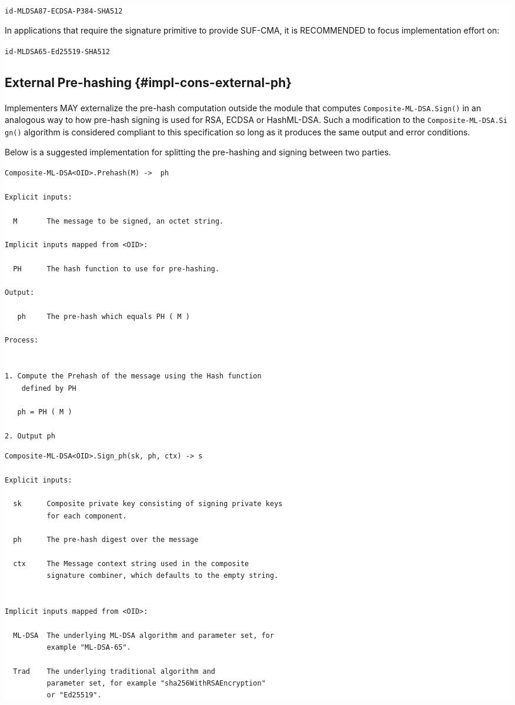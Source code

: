     id-MLDSA87-ECDSA-P384-SHA512

In applications that require the signature primitive to provide SUF-CMA, it is RECOMMENDED to focus implementation effort on:

    id-MLDSA65-Ed25519-SHA512


## External Pre-hashing {#impl-cons-external-ph}

Implementers MAY externalize the pre-hash computation outside the module that computes `Composite-ML-DSA.Sign()` in an analogous way to how pre-hash signing is used for RSA, ECDSA or HashML-DSA. Such a modification to the `Composite-ML-DSA.Sign()` algorithm is considered compliant to this specification so long as it produces the same output and error conditions.

Below is a suggested implementation for splitting the pre-hashing and signing between two parties.

~~~
Composite-ML-DSA<OID>.Prehash(M) ->  ph

Explicit inputs:

  M       The message to be signed, an octet string.

Implicit inputs mapped from <OID>:

  PH      The hash function to use for pre-hashing.

Output:

   ph     The pre-hash which equals PH ( M )

Process:


1. Compute the Prehash of the message using the Hash function
    defined by PH

   ph = PH ( M )

2. Output ph
~~~


~~~
Composite-ML-DSA<OID>.Sign_ph(sk, ph, ctx) -> s

Explicit inputs:

  sk      Composite private key consisting of signing private keys
          for each component.

  ph      The pre-hash digest over the message

  ctx     The Message context string used in the composite
          signature combiner, which defaults to the empty string.


Implicit inputs mapped from <OID>:

  ML-DSA  The underlying ML-DSA algorithm and parameter set, for
          example "ML-DSA-65".

  Trad    The underlying traditional algorithm and
          parameter set, for example "sha256WithRSAEncryption"
          or "Ed25519".

~~~